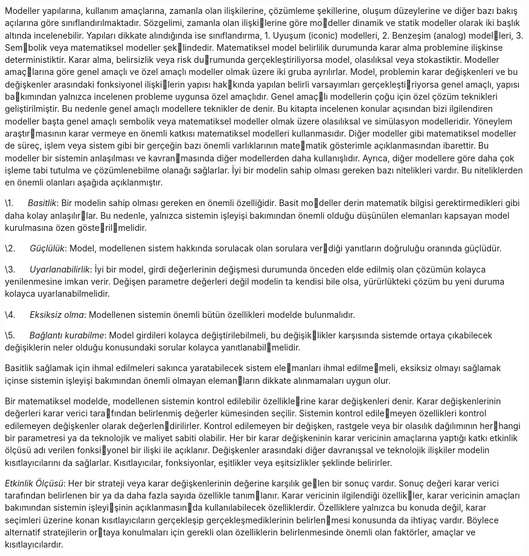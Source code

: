 Modeller yapılarına, kullanım amaçlarına, zamanla olan ilişkilerine, çözümleme şekillerine, oluşum düzeylerine ve diğer bazı bakış açılarına göre sınıflandırılmaktadır. Sözgelimi, zamanla olan ilişkilerine göre modeller dinamik ve statik modeller olarak iki başlık altında incelenebilir. Yapıları dikkate alındığında ise sınıflandırma, 1. Uyuşum (iconic) modelleri, 2. Benzeşim (analog) modelleri, 3. Sembolik veya matematiksel modeller şeklindedir. Matematiksel model belirlilik durumunda karar alma problemine ilişkinse deterministiktir. Karar alma, belirsizlik veya risk durumunda gerçekleştiriliyorsa model, olasılıksal veya stokastiktir. Modeller amaçlarına göre genel amaçlı ve özel amaçlı modeller olmak üzere iki gruba ayrılırlar. Model, problemin karar değişkenleri ve bu değişkenler arasındaki fonksiyonel ilişkilerin yapısı hakkında yapılan belirli varsayımları gerçekleştiriyorsa genel amaçlı, yapısı bakımından yalnızca incelenen probleme uygunsa özel amaçlıdır. Genel amaçlı modellerin çoğu için özel çözüm teknikleri geliştirilmiştir. Bu nedenle genel amaçlı modellere teknikler de denir. Bu kitapta incelenen konular açısından bizi ilgilendiren modeller başta genel amaçlı sembolik veya matematiksel modeller olmak üzere olasılıksal ve simülasyon modelleridir. Yöneylem araştırmasının karar vermeye en önemli katkısı matematiksel modelleri kullanmasıdır. Diğer modeller gibi matematiksel modeller de süreç, işlem veya sistem gibi bir gerçeğin bazı önemli varlıklarının matematik gösterimle açıklanmasından ibarettir. Bu modeller bir sistemin anlaşılması ve kavranmasında diğer modellerden daha kullanışlıdır. Ayrıca, diğer modellere göre daha çok işleme tabi tutulma ve çözümlenebilme olanağı sağlarlar. İyi bir modelin sahip olması gereken bazı nitelikleri vardır. Bu niteliklerden en önemli olanları aşağıda açıklanmıştır. 

\1.      *Basitlik*: Bir modelin sahip olması gereken en önemli özelliğidir. Basit modeller derin matematik bilgisi gerektirmedikleri gibi daha kolay anlaşılırlar. Bu nedenle, yalnızca sistemin işleyişi bakımından önemli olduğu düşünülen elemanları kapsayan model kurulmasına özen gösterilmelidir.

\2.      *Güçlülük*: Model, modellenen sistem hakkında sorulacak olan sorulara verdiği yanıtların doğruluğu oranında güçlüdür.

\3.      *Uyarlanabilirlik*: İyi bir model, girdi değerlerinin değişmesi durumunda önceden elde edilmiş olan çözümün kolayca yenilenmesine imkan verir. Değişen parametre değerleri değil modelin ta kendisi bile olsa, yürürlükteki çözüm bu yeni duruma kolayca uyarlanabilmelidir.

\4.      *Eksiksiz olma*: Modellenen sistemin önemli bütün özellikleri modelde bulunmalıdır.

\5.      *Bağlantı kurabilme*: Model girdileri kolayca değiştirilebilmeli, bu değişiklikler karşısında sistemde ortaya çıkabilecek değişiklerin neler olduğu konusundaki sorular kolayca yanıtlanabilmelidir.

Basitlik sağlamak için ihmal edilmeleri sakınca yaratabilecek sistem elemanları ihmal edilmemeli, eksiksiz olmayı sağlamak içinse sistemin işleyişi bakımından önemli olmayan elemanların dikkate alınmamaları uygun olur. 

Bir matematiksel modelde, modellenen sistemin kontrol edilebilir özelliklerine karar değişkenleri denir. Karar değişkenlerinin değerleri karar verici tarafından belirlenmiş değerler kümesinden seçilir. Sistemin kontrol edilemeyen özellikleri kontrol edilemeyen değişkenler olarak değerlendirilirler. Kontrol edilemeyen bir değişken, rastgele veya bir olasılık dağılımının herhangi bir parametresi ya da teknolojik ve maliyet sabiti olabilir. Her bir karar değişkeninin karar vericinin amaçlarına yaptığı katkı etkinlik ölçüsü adı verilen fonksiyonel bir ilişki ile açıklanır. Değişkenler arasındaki diğer davranışsal ve teknolojik ilişkiler modelin kısıtlayıcılarını da sağlarlar. Kısıtlayıcılar, fonksiyonlar, eşitlikler veya eşitsizlikler şeklinde belirirler.

*Etkinlik Ölçüsü*: Her bir strateji veya karar değişkenlerinin değerine karşılık gelen bir sonuç vardır. Sonuç değeri karar verici tarafından belirlenen bir ya da daha fazla sayıda özellikle tanımlanır. Karar vericinin ilgilendiği özellikler, karar vericinin amaçları bakımından sistemin işleyişinin açıklanmasında kullanılabilecek özelliklerdir. Özelliklere yalnızca bu konuda değil, karar seçimleri üzerine konan kısıtlayıcıların gerçekleşip gerçekleşmediklerinin belirlenmesi konusunda da ihtiyaç vardır. Böylece alternatif stratejilerin ortaya konulmaları için gerekli olan özelliklerin belirlenmesinde önemli olan faktörler, amaçlar ve kısıtlayıcılardır.
